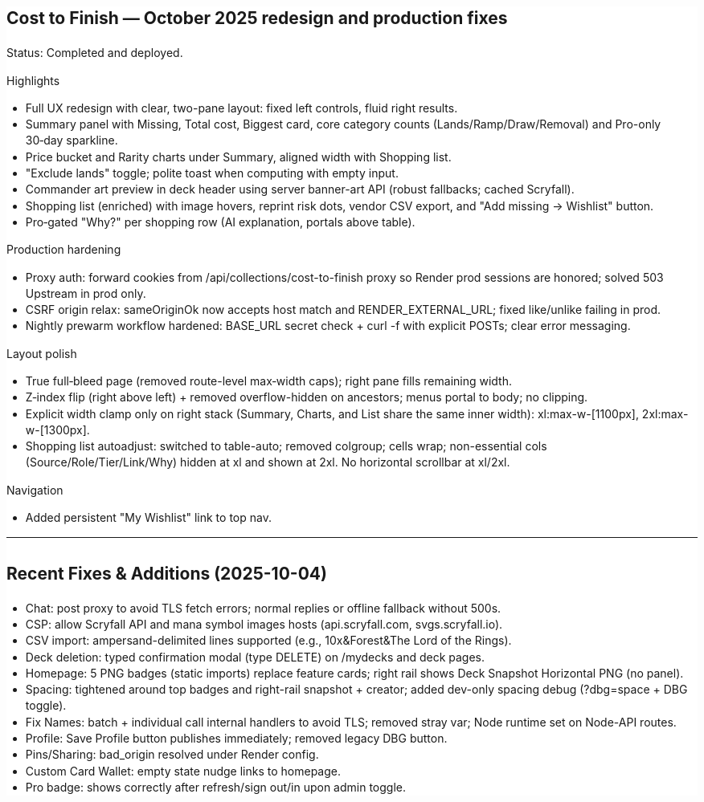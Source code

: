 
## Cost to Finish — October 2025 redesign and production fixes 

Status: Completed and deployed.

Highlights
- Full UX redesign with clear, two-pane layout: fixed left controls, fluid right results. 
- Summary panel with Missing, Total cost, Biggest card, core category counts (Lands/Ramp/Draw/Removal) and Pro-only 30‑day sparkline. 
- Price bucket and Rarity charts under Summary, aligned width with Shopping list. 
- "Exclude lands" toggle; polite toast when computing with empty input. 
- Commander art preview in deck header using server banner-art API (robust fallbacks; cached Scryfall). 
- Shopping list (enriched) with image hovers, reprint risk dots, vendor CSV export, and "Add missing → Wishlist" button. 
- Pro‑gated "Why?" per shopping row (AI explanation, portals above table). 

Production hardening
- Proxy auth: forward cookies from /api/collections/cost-to-finish proxy so Render prod sessions are honored; solved 503 Upstream in prod only. 
- CSRF origin relax: sameOriginOk now accepts host match and RENDER_EXTERNAL_URL; fixed like/unlike failing in prod. 
- Nightly prewarm workflow hardened: BASE_URL secret check + curl -f with explicit POSTs; clear error messaging. 

Layout polish
- True full‑bleed page (removed route-level max‑width caps); right pane fills remaining width. 
- Z‑index flip (right above left) + removed overflow-hidden on ancestors; menus portal to body; no clipping. 
- Explicit width clamp only on right stack (Summary, Charts, and List share the same inner width): xl:max-w-[1100px], 2xl:max-w-[1300px]. 
- Shopping list autoadjust: switched to table-auto; removed colgroup; cells wrap; non-essential cols (Source/Role/Tier/Link/Why) hidden at xl and shown at 2xl. No horizontal scrollbar at xl/2xl. 

Navigation
- Added persistent "My Wishlist" link to top nav. 

---

## Recent Fixes & Additions (2025-10-04)

- Chat: post proxy to avoid TLS fetch errors; normal replies or offline fallback without 500s. 
- CSP: allow Scryfall API and mana symbol images hosts (api.scryfall.com, svgs.scryfall.io). 
- CSV import: ampersand-delimited lines supported (e.g., 10x&Forest&The Lord of the Rings). 
- Deck deletion: typed confirmation modal (type DELETE) on /mydecks and deck pages. 
- Homepage: 5 PNG badges (static imports) replace feature cards; right rail shows Deck Snapshot Horizontal PNG (no panel). 
- Spacing: tightened around top badges and right-rail snapshot + creator; added dev-only spacing debug (?dbg=space + DBG toggle). 
- Fix Names: batch + individual call internal handlers to avoid TLS; removed stray var; Node runtime set on Node-API routes. 
- Profile: Save Profile button publishes immediately; removed legacy DBG button. 
- Pins/Sharing: bad_origin resolved under Render config. 
- Custom Card Wallet: empty state nudge links to homepage. 
- Pro badge: shows correctly after refresh/sign out/in upon admin toggle. 
